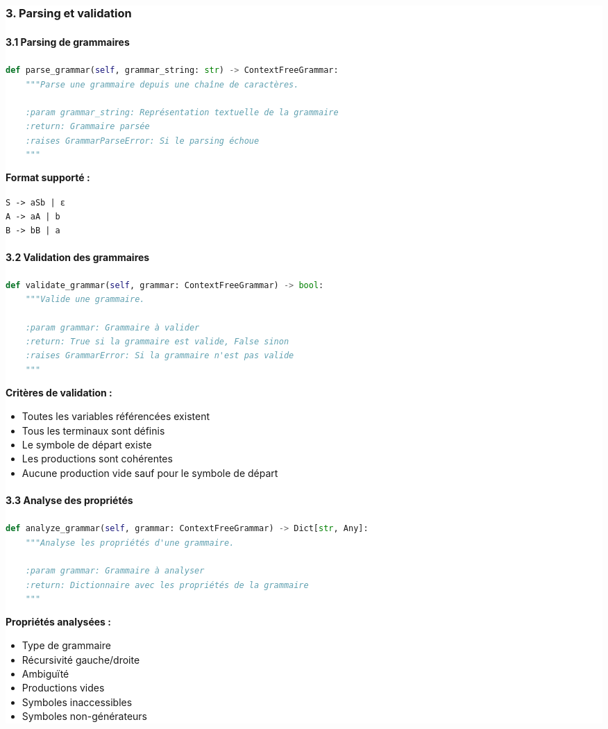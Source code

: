 ### 3. Parsing et validation

#### 3.1 Parsing de grammaires

```python
def parse_grammar(self, grammar_string: str) -> ContextFreeGrammar:
    """Parse une grammaire depuis une chaîne de caractères.
    
    :param grammar_string: Représentation textuelle de la grammaire
    :return: Grammaire parsée
    :raises GrammarParseError: Si le parsing échoue
    """
```

**Format supporté :**
```
S -> aSb | ε
A -> aA | b
B -> bB | a
```

#### 3.2 Validation des grammaires

```python
def validate_grammar(self, grammar: ContextFreeGrammar) -> bool:
    """Valide une grammaire.
    
    :param grammar: Grammaire à valider
    :return: True si la grammaire est valide, False sinon
    :raises GrammarError: Si la grammaire n'est pas valide
    """
```

**Critères de validation :**
- Toutes les variables référencées existent
- Tous les terminaux sont définis
- Le symbole de départ existe
- Les productions sont cohérentes
- Aucune production vide sauf pour le symbole de départ

#### 3.3 Analyse des propriétés

```python
def analyze_grammar(self, grammar: ContextFreeGrammar) -> Dict[str, Any]:
    """Analyse les propriétés d'une grammaire.
    
    :param grammar: Grammaire à analyser
    :return: Dictionnaire avec les propriétés de la grammaire
    """
```

**Propriétés analysées :**
- Type de grammaire
- Récursivité gauche/droite
- Ambiguïté
- Productions vides
- Symboles inaccessibles
- Symboles non-générateurs
